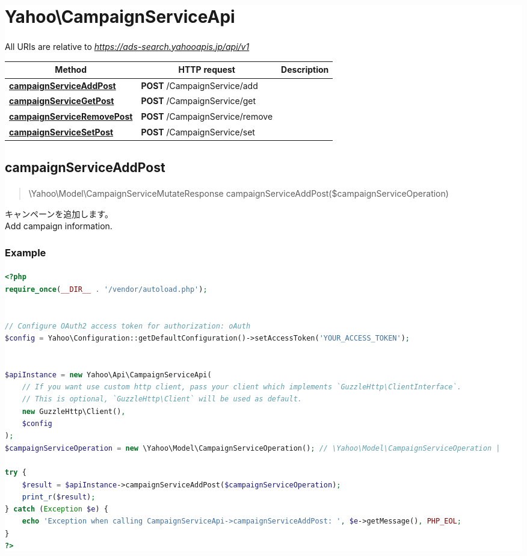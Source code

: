 # Yahoo\CampaignServiceApi

All URIs are relative to *https://ads-search.yahooapis.jp/api/v1*

Method | HTTP request | Description
------------- | ------------- | -------------
[**campaignServiceAddPost**](CampaignServiceApi.md#campaignServiceAddPost) | **POST** /CampaignService/add | 
[**campaignServiceGetPost**](CampaignServiceApi.md#campaignServiceGetPost) | **POST** /CampaignService/get | 
[**campaignServiceRemovePost**](CampaignServiceApi.md#campaignServiceRemovePost) | **POST** /CampaignService/remove | 
[**campaignServiceSetPost**](CampaignServiceApi.md#campaignServiceSetPost) | **POST** /CampaignService/set | 



## campaignServiceAddPost

> \Yahoo\Model\CampaignServiceMutateResponse campaignServiceAddPost($campaignServiceOperation)



<div lang=\"ja\">キャンペーンを追加します。</div><div lang=\"en\">Add campaign information.</div>

### Example

```php
<?php
require_once(__DIR__ . '/vendor/autoload.php');


// Configure OAuth2 access token for authorization: oAuth
$config = Yahoo\Configuration::getDefaultConfiguration()->setAccessToken('YOUR_ACCESS_TOKEN');


$apiInstance = new Yahoo\Api\CampaignServiceApi(
    // If you want use custom http client, pass your client which implements `GuzzleHttp\ClientInterface`.
    // This is optional, `GuzzleHttp\Client` will be used as default.
    new GuzzleHttp\Client(),
    $config
);
$campaignServiceOperation = new \Yahoo\Model\CampaignServiceOperation(); // \Yahoo\Model\CampaignServiceOperation | 

try {
    $result = $apiInstance->campaignServiceAddPost($campaignServiceOperation);
    print_r($result);
} catch (Exception $e) {
    echo 'Exception when calling CampaignServiceApi->campaignServiceAddPost: ', $e->getMessage(), PHP_EOL;
}
?>
```
